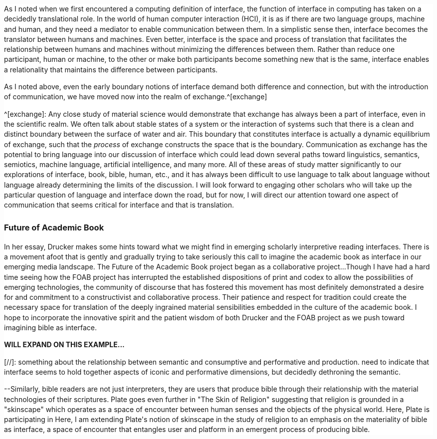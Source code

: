 As I noted when we first encountered a computing definition of interface, the function of interface in computing has taken on a decidedly translational role.
In the world of human computer interaction (HCI), it is as if there are two language groups, machine and human, and they need a mediator to enable communication between them.
In a simplistic sense then, interface becomes the translator between humans and machines.
Even better, interface is the space and process of translation that facilitates the relationship between humans and machines without minimizing the differences between them.
Rather than reduce one participant, human or machine, to the other or make both participants become something new that is the same, interface enables a relationality that maintains the difference between participants.

As I noted above, even the early boundary notions of interface demand both difference and connection, but with the introduction of communication, we have moved now into the realm of exchange.^[exchange]

^[exchange]: Any close study of material science would demonstrate that exchange has always been a part of interface, even in the scientific realm.
We often talk about stable states of a system or the interaction of systems such that there is a clean and distinct boundary between the surface of water and air.
This boundary that constitutes interface is actually a dynamic equilibrium of exchange, such that the *process* of exchange constructs the space that is the boundary.
Communication as exchange has the potential to bring language into our discussion of interface which could lead down several paths toward linguistics, semantics, semiotics, machine language, artificial intelligence, and many more.
All of these areas of study matter significantly to our explorations of interface, book, bible, human, etc., and it has always been difficult to use language to talk about language without language already determining the limits of the discussion.
I will look forward to engaging other scholars who will take up the particular question of language and interface down the road, but for now, I will direct our attention toward one aspect of communication that seems critical for interface and that is translation.

### Future of Academic Book ###

In her essay, Drucker makes some hints toward what we might find in emerging scholarly interpretive reading interfaces.
There is a movement afoot that is gently and gradually trying to take seriously this call to imagine the academic book as interface in our emerging media landscape.
The Future of the Academic Book project began as a collaborative project...Though I have had a hard time seeing how the FOAB project has interrupted the established dispositions of print and codex to allow the possibilities of emerging technologies, the community of discourse that has fostered this movement has most definitely demonstrated a desire for and commitment to a constructivist and collaborative process.
Their patience and respect for tradition could create the necessary space for translation of the deeply ingrained material sensibilities embedded in the culture of the academic book.
I hope to incorporate the innovative spirit and the patient wisdom of both Drucker and the FOAB project as we push toward imagining bible as interface.

**WILL EXPAND ON THIS EXAMPLE...**

[//]: something about the relationship between semantic and consumptive and performative and production.
need to indicate that interface seems to hold together aspects of iconic and performative dimensions, but decidedly dethroning the semantic.
 

--Similarly, bible readers are not just interpreters, they are users that produce bible through their relationship with the material technologies of their scriptures.
Plate goes even further in "The Skin of Religion" suggesting that religion is grounded in a "skinscape" which operates as a space of encounter between human senses and the objects of the physical world.
Here, Plate is participating in  Here, I am extending Plate's notion of skinscape in the study of religion to an emphasis on the materiality of bible as interface, a space of encounter that entangles user and platform in an emergent process of producing bible.


[^what_how]: Drucker, "Interface Theory," 28, writes, "Interface is *what we read* and *how we read* combined through engagement." This is a critical point in the relationship of bible and/as media.
[^reading]: Gamble 1995, 321 n.
[^OOO]: What if we leveled the playing field philosophically here and instead of leaning back toward the well trodden interplay of subject and object, even constructivist subject, in this space that is interface, we considered all participants as objects? One of the aims stated at the beginning of this chapter was to challenge the tendency toward an original text or a singular governing principle as the arbiter of meaning in the act of reading.
[//]: # a note on the use of prosumption as language to problematize the distinction between production and consumption.
[//]: # maybe provide one example of how digital search affords attention to intertextuality in ways that are not nearly as possible/probable in manuscript technologies (roll or codex).
[//]: # make sure to mention Hutchings, Morgan, and Kirschenbaum's introduction of affordances as a valuable concept for studying materiality.
[^27]: Drucker, 'Interface Theory,’ 9.
[^28]: Drucker, 'Interface Theory,’ 9.
[^29]: Drucker, 'Interface Theory,' 10.
[^30]: Interesting that this structure of page persists into the
[^31]: Edward W.
[^32]: Henri Lefebvre, *The Production of Space* (Cambridge, Mass.:
[^33]: Soja, *Thirdspace*, 1.
[^34]: McLuhan, *Understanding Media*, 8.
[^35]: Edward Soja, 'Afterword,' *Stanford Law Review* 48, no.
[^36]: Drucker, ‘Interface Theory,’ 12.
[^37]: Piotr Blumczynski, *Ubiquitous Translation* (New York: Routledge,
[^49]: http://www.pathwaysproject.org/
[^plate_skin]: Would it be useful to add a note on skinscape here as an analogy or even just a basic mention of how this example of water and air producing the interface together is similar to conceptions of the performative and iconic dimensions of bible?  
[^morgan]: Tracing bible as interface through several different time periods and technological instantiations also highlights the comparative and remediation foci of David Morgan's methodology of material analysis in the study of religion.
